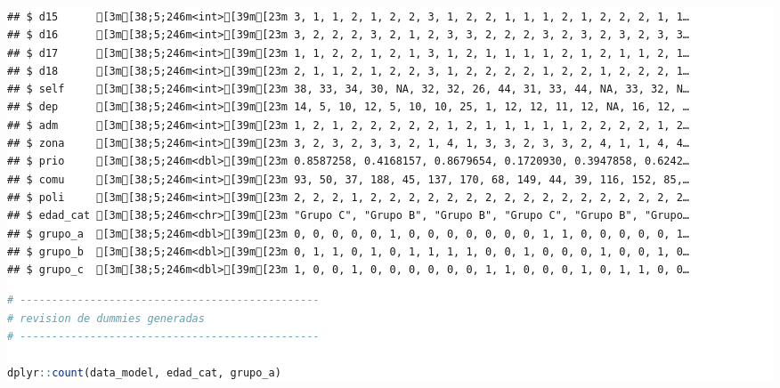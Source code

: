     ## $ d15      [3m[38;5;246m<int>[39m[23m 3, 1, 1, 2, 1, 2, 2, 3, 1, 2, 2, 1, 1, 1, 2, 1, 2, 2, 2, 1, 1…
    ## $ d16      [3m[38;5;246m<int>[39m[23m 3, 2, 2, 2, 3, 2, 1, 2, 3, 3, 2, 2, 2, 3, 2, 3, 2, 3, 2, 3, 3…
    ## $ d17      [3m[38;5;246m<int>[39m[23m 1, 1, 2, 2, 1, 2, 1, 3, 1, 2, 1, 1, 1, 1, 2, 1, 2, 1, 1, 2, 1…
    ## $ d18      [3m[38;5;246m<int>[39m[23m 2, 1, 1, 2, 1, 2, 2, 3, 1, 2, 2, 2, 2, 1, 2, 2, 1, 2, 2, 2, 1…
    ## $ self     [3m[38;5;246m<int>[39m[23m 38, 33, 34, 30, NA, 32, 32, 26, 44, 31, 33, 44, NA, 33, 32, N…
    ## $ dep      [3m[38;5;246m<int>[39m[23m 14, 5, 10, 12, 5, 10, 10, 25, 1, 12, 12, 11, 12, NA, 16, 12, …
    ## $ adm      [3m[38;5;246m<int>[39m[23m 1, 2, 1, 2, 2, 2, 2, 2, 1, 2, 1, 1, 1, 1, 1, 2, 2, 2, 2, 1, 2…
    ## $ zona     [3m[38;5;246m<int>[39m[23m 3, 2, 3, 2, 3, 3, 2, 1, 4, 1, 3, 3, 2, 3, 3, 2, 4, 1, 1, 4, 4…
    ## $ prio     [3m[38;5;246m<dbl>[39m[23m 0.8587258, 0.4168157, 0.8679654, 0.1720930, 0.3947858, 0.6242…
    ## $ comu     [3m[38;5;246m<int>[39m[23m 93, 50, 37, 188, 45, 137, 170, 68, 149, 44, 39, 116, 152, 85,…
    ## $ poli     [3m[38;5;246m<int>[39m[23m 2, 2, 2, 1, 2, 2, 2, 2, 2, 2, 2, 2, 2, 2, 2, 2, 2, 2, 2, 2, 2…
    ## $ edad_cat [3m[38;5;246m<chr>[39m[23m "Grupo C", "Grupo B", "Grupo B", "Grupo C", "Grupo B", "Grupo…
    ## $ grupo_a  [3m[38;5;246m<dbl>[39m[23m 0, 0, 0, 0, 0, 1, 0, 0, 0, 0, 0, 0, 0, 1, 1, 0, 0, 0, 0, 0, 1…
    ## $ grupo_b  [3m[38;5;246m<dbl>[39m[23m 0, 1, 1, 0, 1, 0, 1, 1, 1, 1, 0, 0, 1, 0, 0, 0, 1, 0, 0, 1, 0…
    ## $ grupo_c  [3m[38;5;246m<dbl>[39m[23m 1, 0, 0, 1, 0, 0, 0, 0, 0, 0, 1, 1, 0, 0, 0, 1, 0, 1, 1, 0, 0…

``` r
# -----------------------------------------------
# revision de dummies generadas
# -----------------------------------------------

dplyr::count(data_model, edad_cat, grupo_a)
```
